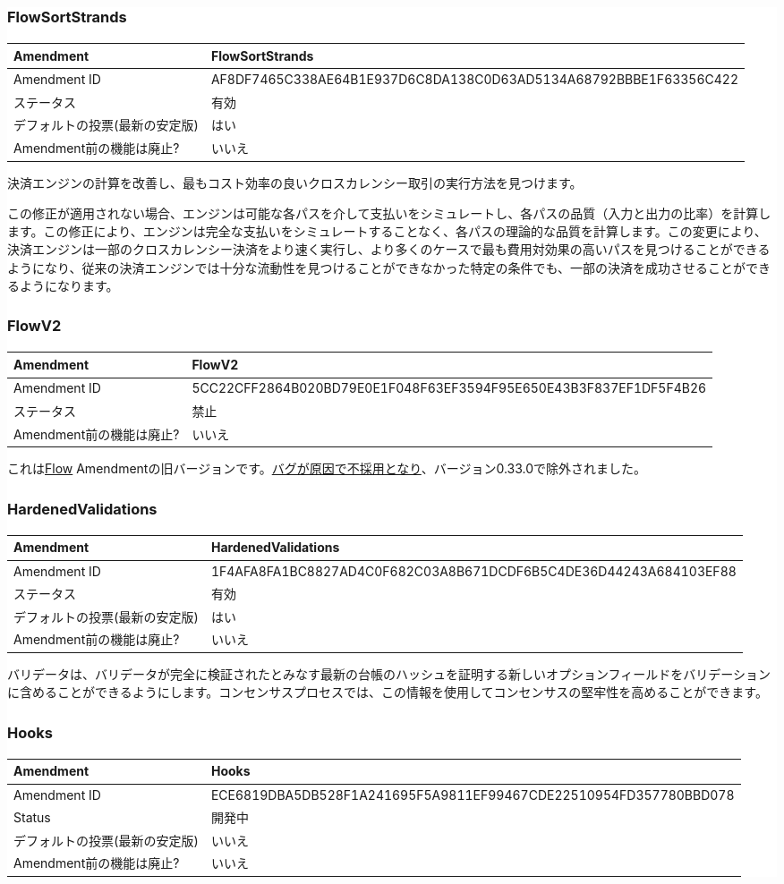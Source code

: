 
### FlowSortStrands
[FlowSortStrands]: #flowsortstrands

| Amendment    | FlowSortStrands |
|:-------------|:----------------|
| Amendment ID | AF8DF7465C338AE64B1E937D6C8DA138C0D63AD5134A68792BBBE1F63356C422 |
| ステータス     | 有効 |
| デフォルトの投票(最新の安定版) | はい |
| Amendment前の機能は廃止? | いいえ |

決済エンジンの計算を改善し、最もコスト効率の良いクロスカレンシー取引の実行方法を見つけます。

この修正が適用されない場合、エンジンは可能な各パスを介して支払いをシミュレートし、各パスの品質（入力と出力の比率）を計算します。この修正により、エンジンは完全な支払いをシミュレートすることなく、各パスの理論的な品質を計算します。この変更により、決済エンジンは一部のクロスカレンシー決済をより速く実行し、より多くのケースで最も費用対効果の高いパスを見つけることができるようになり、従来の決済エンジンでは十分な流動性を見つけることができなかった特定の条件でも、一部の決済を成功させることができるようになります。


### FlowV2
[FlowV2]: #flowv2

| Amendment    | FlowV2 |
|:-------------|:-------|
| Amendment ID | 5CC22CFF2864B020BD79E0E1F048F63EF3594F95E650E43B3F837EF1DF5F4B26 |
| ステータス     | 禁止 |
| Amendment前の機能は廃止? | いいえ |

これは[Flow](#flow) Amendmentの旧バージョンです。[バグが原因で不採用となり](https://xrpl.org/blog/2016/flowv2-vetoed.html)、バージョン0.33.0で除外されました。


### HardenedValidations
[HardenedValidations]: #hardenedvalidations

| Amendment    | HardenedValidations |
|:-------------|:--------------------|
| Amendment ID | 1F4AFA8FA1BC8827AD4C0F682C03A8B671DCDF6B5C4DE36D44243A684103EF88 |
| ステータス     | 有効 |
| デフォルトの投票(最新の安定版) | はい |
| Amendment前の機能は廃止? | いいえ |

バリデータは、バリデータが完全に検証されたとみなす最新の台帳のハッシュを証明する新しいオプションフィールドをバリデーションに含めることができるようにします。コンセンサスプロセスでは、この情報を使用してコンセンサスの堅牢性を高めることができます。


### Hooks
[Hooks]: #hooks

| Amendment    | Hooks |
|:-------------|:------|
| Amendment ID | ECE6819DBA5DB528F1A241695F5A9811EF99467CDE22510954FD357780BBD078 |
| Status       | 開発中 |
| デフォルトの投票(最新の安定版) | いいえ |
| Amendment前の機能は廃止? | いいえ |


[DID]: #did
[AMM]: #amm
[CheckCashMakesTrustLine]: #checkcashmakestrustline
[Checks]: #checks
[Clawback]: #clawback
[XChainBridge]: #xchainbridge
[CryptoConditions]: #cryptoconditions
[CryptoConditionsSuite]: #cryptoconditionssuite
[DeletableAccounts]: #deletableaccounts
[DepositAuth]: #depositauth
[DepositPreauth]: #depositpreauth
[DisallowIncoming]: #disallowincoming
[EnforceInvariants]: #enforceinvariants
[Escrow]: #escrow
[ExpandedSignerList]: #expandedsignerlist
[FeeEscalation]: #feeescalation
[fix1201]: #fix1201
[fix1368]: #fix1368
[fix1373]: #fix1373
[fix1512]: #fix1512
[fix1513]: #fix1513
[fix1515]: #fix1515
[fix1523]: #fix1523
[fix1528]: #fix1528
[fix1543]: #fix1543
[fix1571]: #fix1571
[fix1578]: #fix1578
[fix1623]: #fix1623
[fix1781]: #fix1781
[fixAmendmentMajorityCalc]: #fixamendmentmajoritycalc
[fixCheckThreading]: #fixcheckthreading
[fixMasterKeyAsRegularKey]: #fixmasterkeyasregularkey
[fixNFTokenDirV1]: #fixnftokendirv1
[fixNFTokenNegOffer]: #fixnftokennegoffer
[fixNFTokenRemint]: #fixnftokenremint
[fixNonFungibleTokensV1_2]: #fixnonfungibletokensv1_2
[fixPayChanRecipientOwnerDir]: #fixpaychanrecipientownerdir
[fixQualityUpperBound]: #fixqualityupperbound
[fixReducedOffersV1]: #fixreducedoffersv1
[fixRemoveNFTokenAutoTrustLine]: #fixremovenftokenautotrustline
[fixRmSmallIncreasedQOffers]: #fixrmsmallincreasedqoffers
[fixSTAmountCanonicalize]: #fixstamountcanonicalize
[fixTakerDryOfferRemoval]: #fixtakerdryofferremoval
[fixTrustLinesToSelf]: #fixtrustlinestoself
[fixUniversalNumber]: #fixuniversalnumber
[Flow]: #flow
[FlowCross]: #flowcross
[ImmediateOfferKilled]: #immediateofferkilled
[MultiSign]: #multisign
[MultiSignReserve]: #multisignreserve
[NegativeUNL]: #negativeunl
[NonFungibleTokensV1]: #nonfungibletokensv1
[NonFungibleTokensV1_1]: #nonfungibletokensv1_1
[OwnerPaysFee]: #ownerpaysfee
[PayChan]: #paychan